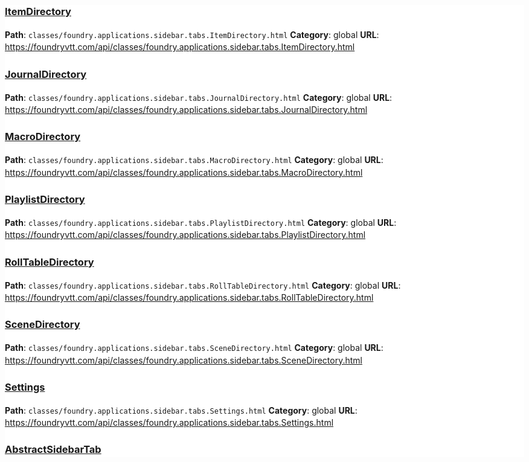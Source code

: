 ### [ItemDirectory](https://foundryvtt.com/api/classes/foundry.applications.sidebar.tabs.ItemDirectory.html)

**Path**: `classes/foundry.applications.sidebar.tabs.ItemDirectory.html`
**Category**: global
**URL**: https://foundryvtt.com/api/classes/foundry.applications.sidebar.tabs.ItemDirectory.html

### [JournalDirectory](https://foundryvtt.com/api/classes/foundry.applications.sidebar.tabs.JournalDirectory.html)

**Path**: `classes/foundry.applications.sidebar.tabs.JournalDirectory.html`
**Category**: global
**URL**: https://foundryvtt.com/api/classes/foundry.applications.sidebar.tabs.JournalDirectory.html

### [MacroDirectory](https://foundryvtt.com/api/classes/foundry.applications.sidebar.tabs.MacroDirectory.html)

**Path**: `classes/foundry.applications.sidebar.tabs.MacroDirectory.html`
**Category**: global
**URL**: https://foundryvtt.com/api/classes/foundry.applications.sidebar.tabs.MacroDirectory.html

### [PlaylistDirectory](https://foundryvtt.com/api/classes/foundry.applications.sidebar.tabs.PlaylistDirectory.html)

**Path**: `classes/foundry.applications.sidebar.tabs.PlaylistDirectory.html`
**Category**: global
**URL**: https://foundryvtt.com/api/classes/foundry.applications.sidebar.tabs.PlaylistDirectory.html

### [RollTableDirectory](https://foundryvtt.com/api/classes/foundry.applications.sidebar.tabs.RollTableDirectory.html)

**Path**: `classes/foundry.applications.sidebar.tabs.RollTableDirectory.html`
**Category**: global
**URL**: https://foundryvtt.com/api/classes/foundry.applications.sidebar.tabs.RollTableDirectory.html

### [SceneDirectory](https://foundryvtt.com/api/classes/foundry.applications.sidebar.tabs.SceneDirectory.html)

**Path**: `classes/foundry.applications.sidebar.tabs.SceneDirectory.html`
**Category**: global
**URL**: https://foundryvtt.com/api/classes/foundry.applications.sidebar.tabs.SceneDirectory.html

### [Settings](https://foundryvtt.com/api/classes/foundry.applications.sidebar.tabs.Settings.html)

**Path**: `classes/foundry.applications.sidebar.tabs.Settings.html`
**Category**: global
**URL**: https://foundryvtt.com/api/classes/foundry.applications.sidebar.tabs.Settings.html

### [AbstractSidebarTab](https://foundryvtt.com/api/classes/foundry.applications.sidebar.AbstractSidebarTab.html)
